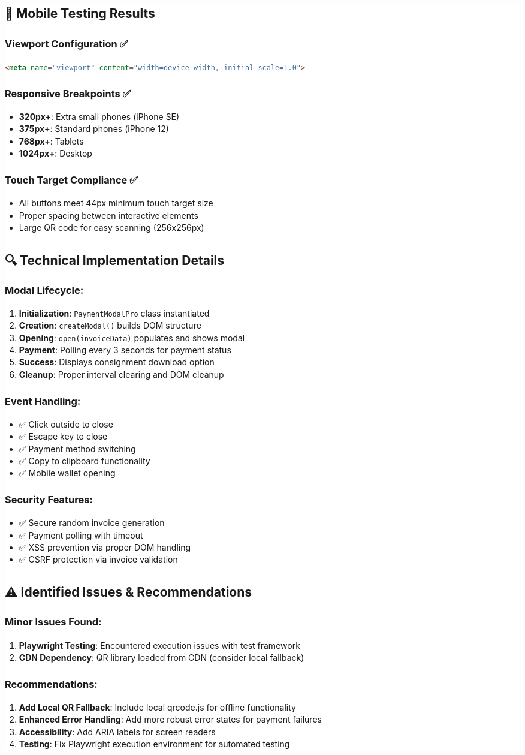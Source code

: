 ## 📱 Mobile Testing Results

### Viewport Configuration ✅
```html
<meta name="viewport" content="width=device-width, initial-scale=1.0">
```

### Responsive Breakpoints ✅
- **320px+**: Extra small phones (iPhone SE)
- **375px+**: Standard phones (iPhone 12)  
- **768px+**: Tablets
- **1024px+**: Desktop

### Touch Target Compliance ✅
- All buttons meet 44px minimum touch target size
- Proper spacing between interactive elements
- Large QR code for easy scanning (256x256px)

## 🔍 Technical Implementation Details

### Modal Lifecycle:
1. **Initialization**: `PaymentModalPro` class instantiated
2. **Creation**: `createModal()` builds DOM structure
3. **Opening**: `open(invoiceData)` populates and shows modal
4. **Payment**: Polling every 3 seconds for payment status
5. **Success**: Displays consignment download option
6. **Cleanup**: Proper interval clearing and DOM cleanup

### Event Handling:
- ✅ Click outside to close
- ✅ Escape key to close
- ✅ Payment method switching
- ✅ Copy to clipboard functionality
- ✅ Mobile wallet opening

### Security Features:
- ✅ Secure random invoice generation
- ✅ Payment polling with timeout
- ✅ XSS prevention via proper DOM handling
- ✅ CSRF protection via invoice validation

## ⚠️ Identified Issues & Recommendations

### Minor Issues Found:
1. **Playwright Testing**: Encountered execution issues with test framework
2. **CDN Dependency**: QR library loaded from CDN (consider local fallback)

### Recommendations:
1. **Add Local QR Fallback**: Include local qrcode.js for offline functionality
2. **Enhanced Error Handling**: Add more robust error states for payment failures
3. **Accessibility**: Add ARIA labels for screen readers
4. **Testing**: Fix Playwright execution environment for automated testing
